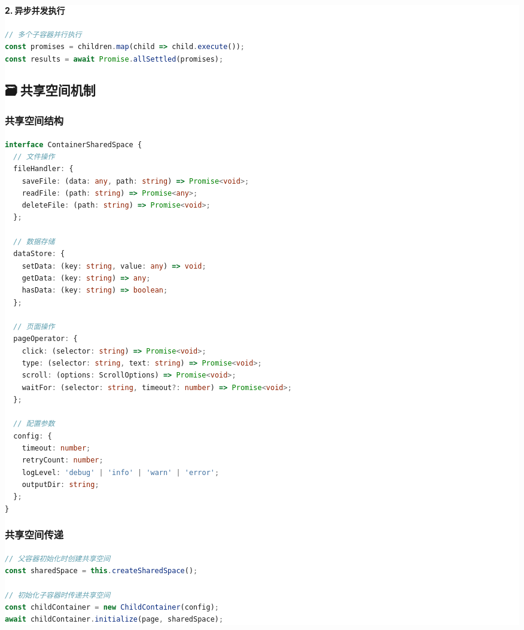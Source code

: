 #### 2. **异步并发执行**
```typescript
// 多个子容器并行执行
const promises = children.map(child => child.execute());
const results = await Promise.allSettled(promises);
```

## 🗃️ 共享空间机制

### 共享空间结构

```typescript
interface ContainerSharedSpace {
  // 文件操作
  fileHandler: {
    saveFile: (data: any, path: string) => Promise<void>;
    readFile: (path: string) => Promise<any>;
    deleteFile: (path: string) => Promise<void>;
  };

  // 数据存储
  dataStore: {
    setData: (key: string, value: any) => void;
    getData: (key: string) => any;
    hasData: (key: string) => boolean;
  };

  // 页面操作
  pageOperator: {
    click: (selector: string) => Promise<void>;
    type: (selector: string, text: string) => Promise<void>;
    scroll: (options: ScrollOptions) => Promise<void>;
    waitFor: (selector: string, timeout?: number) => Promise<void>;
  };

  // 配置参数
  config: {
    timeout: number;
    retryCount: number;
    logLevel: 'debug' | 'info' | 'warn' | 'error';
    outputDir: string;
  };
}
```

### 共享空间传递

```typescript
// 父容器初始化时创建共享空间
const sharedSpace = this.createSharedSpace();

// 初始化子容器时传递共享空间
const childContainer = new ChildContainer(config);
await childContainer.initialize(page, sharedSpace);
```
